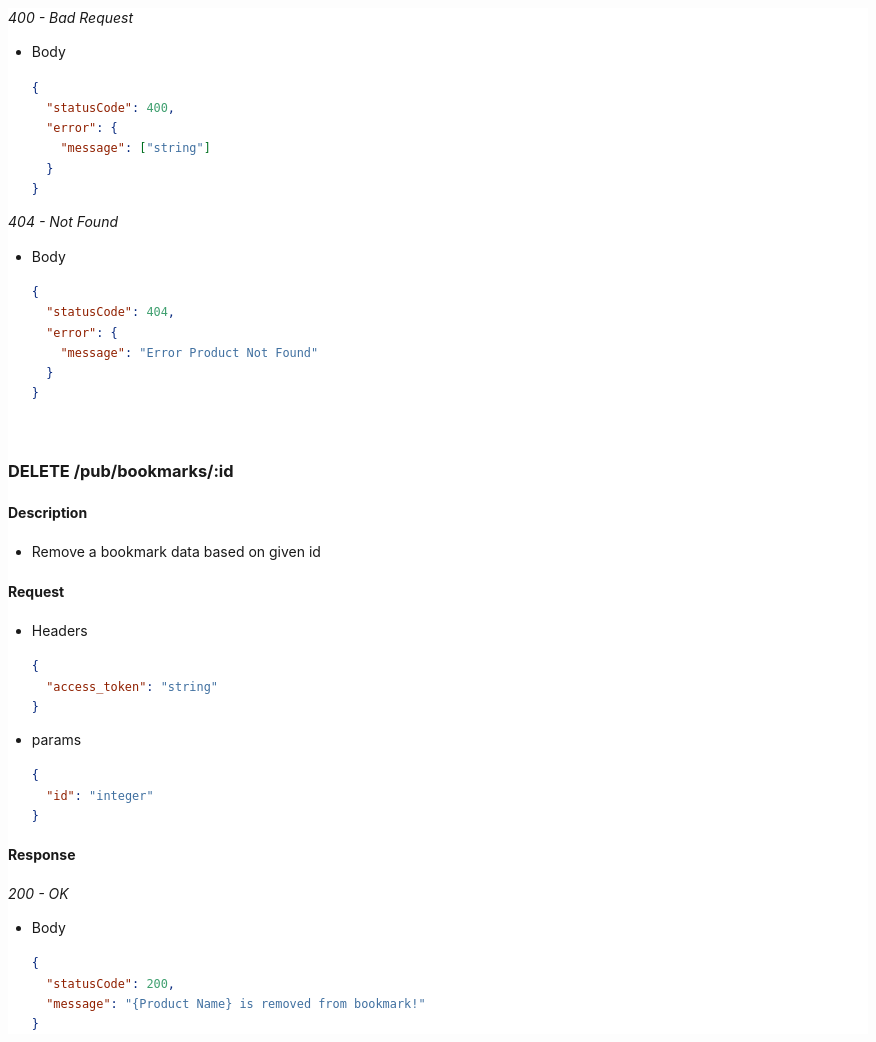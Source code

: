_400 - Bad Request_

- Body

  ```json
  {
    "statusCode": 400,
    "error": {
      "message": ["string"]
    }
  }
  ```

_404 - Not Found_

- Body

  ```json
  {
    "statusCode": 404,
    "error": {
      "message": "Error Product Not Found"
    }
  }
  ```

  <br/>

### DELETE /pub/bookmarks/:id

#### Description

- Remove a bookmark data based on given id

#### Request

- Headers

  ```json
  {
    "access_token": "string"
  }
  ```

- params

  ```json
  {
    "id": "integer"
  }
  ```

#### Response

_200 - OK_

- Body

  ```json
  {
    "statusCode": 200,
    "message": "{Product Name} is removed from bookmark!"
  }
  ```

